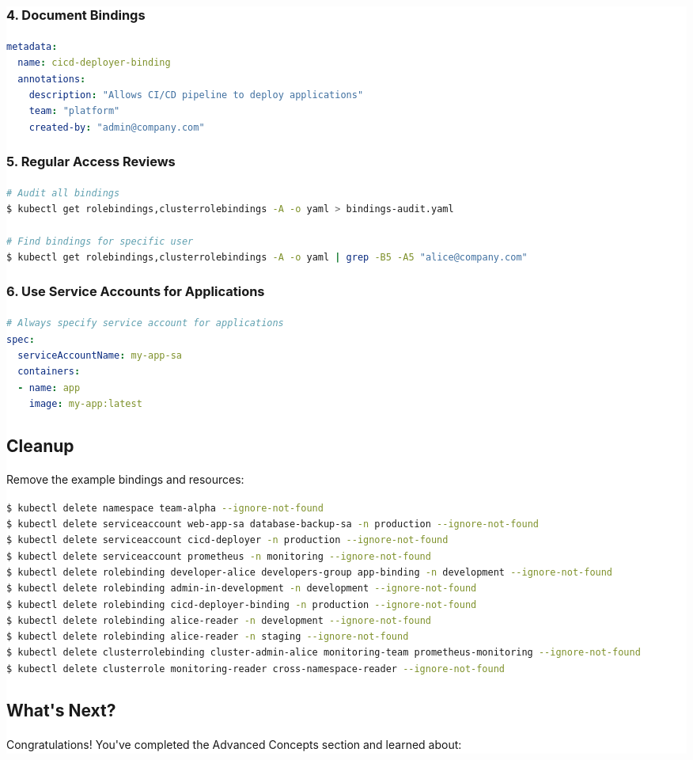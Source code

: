 ### 4. Document Bindings
```yaml
metadata:
  name: cicd-deployer-binding
  annotations:
    description: "Allows CI/CD pipeline to deploy applications"
    team: "platform"
    created-by: "admin@company.com"
```

### 5. Regular Access Reviews
```bash
# Audit all bindings
$ kubectl get rolebindings,clusterrolebindings -A -o yaml > bindings-audit.yaml

# Find bindings for specific user
$ kubectl get rolebindings,clusterrolebindings -A -o yaml | grep -B5 -A5 "alice@company.com"
```

### 6. Use Service Accounts for Applications
```yaml
# Always specify service account for applications
spec:
  serviceAccountName: my-app-sa
  containers:
  - name: app
    image: my-app:latest
```

## Cleanup

Remove the example bindings and resources:

```bash
$ kubectl delete namespace team-alpha --ignore-not-found
$ kubectl delete serviceaccount web-app-sa database-backup-sa -n production --ignore-not-found
$ kubectl delete serviceaccount cicd-deployer -n production --ignore-not-found
$ kubectl delete serviceaccount prometheus -n monitoring --ignore-not-found
$ kubectl delete rolebinding developer-alice developers-group app-binding -n development --ignore-not-found
$ kubectl delete rolebinding admin-in-development -n development --ignore-not-found
$ kubectl delete rolebinding cicd-deployer-binding -n production --ignore-not-found
$ kubectl delete rolebinding alice-reader -n development --ignore-not-found
$ kubectl delete rolebinding alice-reader -n staging --ignore-not-found
$ kubectl delete clusterrolebinding cluster-admin-alice monitoring-team prometheus-monitoring --ignore-not-found
$ kubectl delete clusterrole monitoring-reader cross-namespace-reader --ignore-not-found
```

## What's Next?

Congratulations! You've completed the Advanced Concepts section and learned about:

